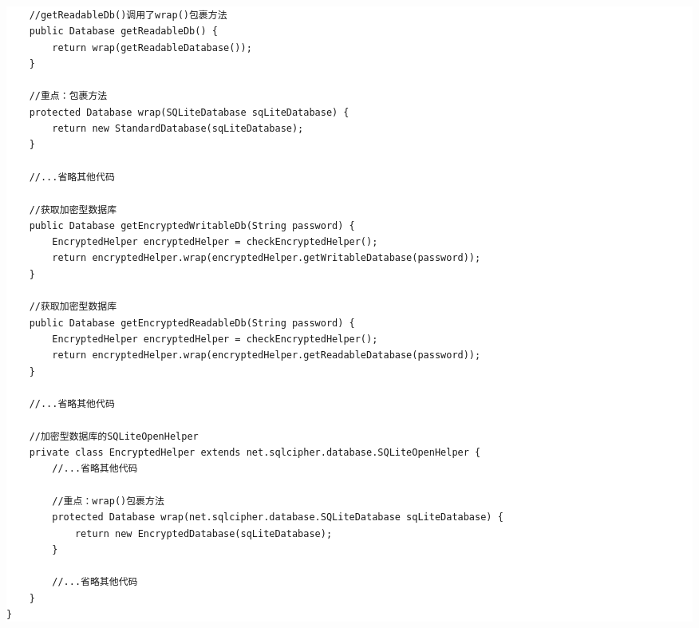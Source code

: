 ```
    //getReadableDb()调用了wrap()包裹方法
    public Database getReadableDb() {
        return wrap(getReadableDatabase());
    }

    //重点：包裹方法
    protected Database wrap(SQLiteDatabase sqLiteDatabase) {
        return new StandardDatabase(sqLiteDatabase);
    }
    
    //...省略其他代码
    
    //获取加密型数据库
    public Database getEncryptedWritableDb(String password) {
        EncryptedHelper encryptedHelper = checkEncryptedHelper();
        return encryptedHelper.wrap(encryptedHelper.getWritableDatabase(password));
    }
    
    //获取加密型数据库
    public Database getEncryptedReadableDb(String password) {
        EncryptedHelper encryptedHelper = checkEncryptedHelper();
        return encryptedHelper.wrap(encryptedHelper.getReadableDatabase(password));
    }
    
    //...省略其他代码
    
    //加密型数据库的SQLiteOpenHelper
    private class EncryptedHelper extends net.sqlcipher.database.SQLiteOpenHelper {
        //...省略其他代码
    
        //重点：wrap()包裹方法
        protected Database wrap(net.sqlcipher.database.SQLiteDatabase sqLiteDatabase) {
            return new EncryptedDatabase(sqLiteDatabase);
        }
        
        //...省略其他代码
    }
}
```